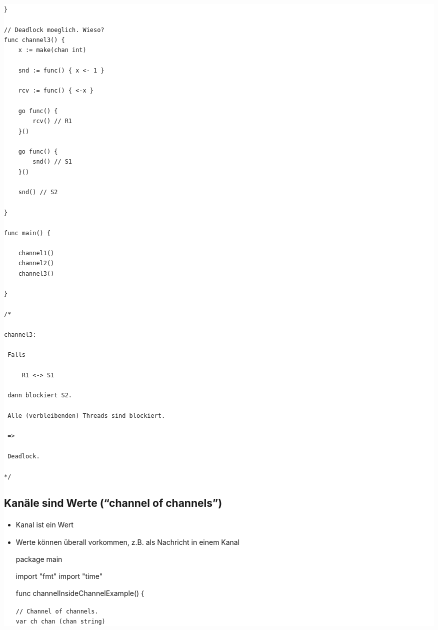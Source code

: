     }

    // Deadlock moeglich. Wieso?
    func channel3() {
        x := make(chan int)

        snd := func() { x <- 1 }

        rcv := func() { <-x }

        go func() {
            rcv() // R1
        }()

        go func() {
            snd() // S1
        }()

        snd() // S2

    }

    func main() {

        channel1()
        channel2()
        channel3()

    }

    /*

    channel3:

     Falls

         R1 <-> S1

     dann blockiert S2.

     Alle (verbleibenden) Threads sind blockiert.

     =>

     Deadlock.

    */

## Kanäle sind Werte (“channel of channels”)

-   Kanal ist ein Wert

-   Werte können überall vorkommen, z.B. als Nachricht in einem Kanal

    package main

    import "fmt"
    import "time"

    func channelInsideChannelExample() {

        // Channel of channels.
        var ch chan (chan string)
